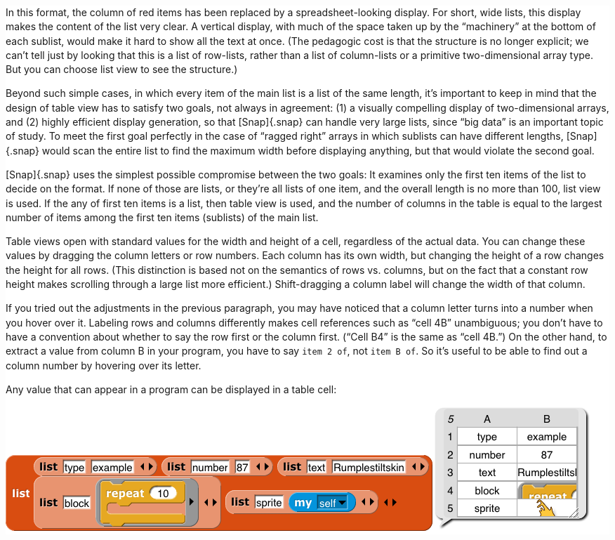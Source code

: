 In this format, the column of red items has been replaced by a
spreadsheet-looking display. For short, wide lists, this display makes
the content of the list very clear. A vertical display, with much of the
space taken up by the “machinery” at the bottom of each sublist, would
make it hard to show all the text at once. (The pedagogic cost is that
the structure is no longer explicit; we can’t tell just by looking that
this is a list of row-lists, rather than a list of column-lists or a
primitive two-dimensional array type. But you can choose list view to
see the structure.)

Beyond such simple cases, in which every item of the main list is a list
of the same length, it’s important to keep in mind that the design of
table view has to satisfy two goals, not always in agreement: (1) a
visually compelling display of two-dimensional arrays, and (2) highly
efficient display generation, so that [Snap]{.snap} can handle very large
lists, since “big data” is an important topic of study. To meet the
first goal perfectly in the case of “ragged right” arrays in which
sublists can have different lengths, [Snap]{.snap} would scan the entire list
to find the maximum width before displaying anything, but that would
violate the second goal.

[Snap]{.snap} uses the simplest possible compromise between the two goals: It
examines only the first ten items of the list to decide on the format.
If none of those are lists, or they’re all lists of one item, and the
overall length is no more than 100, list view is used. If the any of
first ten items is a list, then table view is used, and the number of
columns in the table is equal to the largest number of items among the
first ten items (sublists) of the main list.

Table views open with standard values for the width and height of a
cell, regardless of the actual data. You can change these values by
dragging the column letters or row numbers. Each column has its own
width, but changing the height of a row changes the height for all rows.
(This distinction is based not on the semantics of rows vs. columns, but
on the fact that a constant row height makes scrolling through a large
list more efficient.) Shift-dragging a column label will change the
width of that column.

If you tried out the adjustments in the previous paragraph, you may have
noticed that a column letter turns into a number when you hover over it.
Labeling rows and columns differently makes cell references such as
“cell 4B” unambiguous; you don’t have to have a convention about whether
to say the row first or the column first. (“Cell B4” is the same as
“cell 4B.”) On the other hand, to extract a value from column B in your
program, you have to say `item 2 of`, not `item B of`. So it’s useful to be
able to find out a column number by hovering over its letter.

 Any value that can appear in
a program can be displayed in a table cell:

![image596.png](assets/image596.png) 
